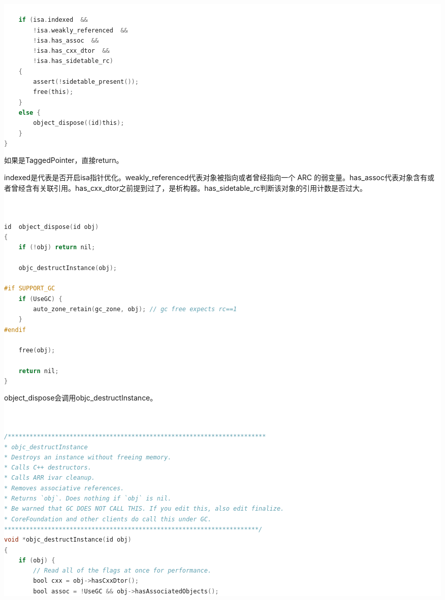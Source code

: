 ```objectivec

    if (isa.indexed  &&  
        !isa.weakly_referenced  &&  
        !isa.has_assoc  &&  
        !isa.has_cxx_dtor  &&  
        !isa.has_sidetable_rc)
    {
        assert(!sidetable_present());
        free(this);
    } 
    else {
        object_dispose((id)this);
    }
}

```

如果是TaggedPointer，直接return。

indexed是代表是否开启isa指针优化。weakly\_referenced代表对象被指向或者曾经指向一个 ARC 的弱变量。has\_assoc代表对象含有或者曾经含有关联引用。has\_cxx\_dtor之前提到过了，是析构器。has\_sidetable\_rc判断该对象的引用计数是否过大。


```objectivec


id  object_dispose(id obj)
{
    if (!obj) return nil;

    objc_destructInstance(obj);
    
#if SUPPORT_GC
    if (UseGC) {
        auto_zone_retain(gc_zone, obj); // gc free expects rc==1
    }
#endif

    free(obj);

    return nil;
}

```

object\_dispose会调用objc\_destructInstance。


```objectivec


/***********************************************************************
* objc_destructInstance
* Destroys an instance without freeing memory. 
* Calls C++ destructors.
* Calls ARR ivar cleanup.
* Removes associative references.
* Returns `obj`. Does nothing if `obj` is nil.
* Be warned that GC DOES NOT CALL THIS. If you edit this, also edit finalize.
* CoreFoundation and other clients do call this under GC.
**********************************************************************/
void *objc_destructInstance(id obj) 
{
    if (obj) {
        // Read all of the flags at once for performance.
        bool cxx = obj->hasCxxDtor();
        bool assoc = !UseGC && obj->hasAssociatedObjects();
```